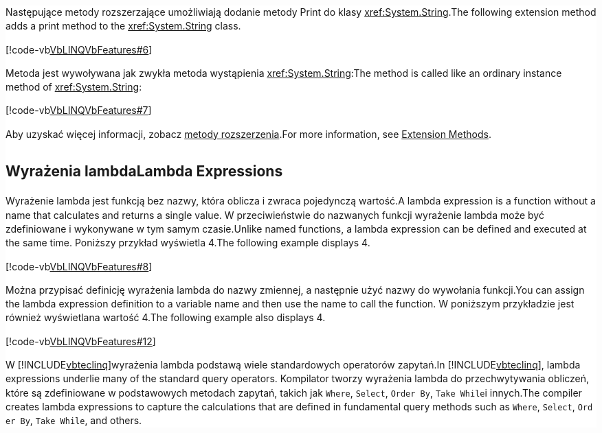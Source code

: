  <span data-ttu-id="57b69-147">Następujące metody rozszerzające umożliwiają dodanie metody Print do klasy <xref:System.String>.</span><span class="sxs-lookup"><span data-stu-id="57b69-147">The following extension method adds a print method to the <xref:System.String> class.</span></span>  
  
 [!code-vb[VbLINQVbFeatures#6](~/samples/snippets/visualbasic/VS_Snippets_VBCSharp/VbLINQVbFeatures/VB/Class1.vb#6)]  
  
 <span data-ttu-id="57b69-148">Metoda jest wywoływana jak zwykła metoda wystąpienia <xref:System.String>:</span><span class="sxs-lookup"><span data-stu-id="57b69-148">The method is called like an ordinary instance method of <xref:System.String>:</span></span>  
  
 [!code-vb[VbLINQVbFeatures#7](~/samples/snippets/visualbasic/VS_Snippets_VBCSharp/VbLINQVbFeatures/VB/Class1.vb#7)]  
  
 <span data-ttu-id="57b69-149">Aby uzyskać więcej informacji, zobacz [metody rozszerzenia](../../../../visual-basic/programming-guide/language-features/procedures/extension-methods.md).</span><span class="sxs-lookup"><span data-stu-id="57b69-149">For more information, see [Extension Methods](../../../../visual-basic/programming-guide/language-features/procedures/extension-methods.md).</span></span>  
  
## <a name="lambda-expressions"></a><span data-ttu-id="57b69-150">Wyrażenia lambda</span><span class="sxs-lookup"><span data-stu-id="57b69-150">Lambda Expressions</span></span>  
 <span data-ttu-id="57b69-151">Wyrażenie lambda jest funkcją bez nazwy, która oblicza i zwraca pojedynczą wartość.</span><span class="sxs-lookup"><span data-stu-id="57b69-151">A lambda expression is a function without a name that calculates and returns a single value.</span></span> <span data-ttu-id="57b69-152">W przeciwieństwie do nazwanych funkcji wyrażenie lambda może być zdefiniowane i wykonywane w tym samym czasie.</span><span class="sxs-lookup"><span data-stu-id="57b69-152">Unlike named functions, a lambda expression can be defined and executed at the same time.</span></span> <span data-ttu-id="57b69-153">Poniższy przykład wyświetla 4.</span><span class="sxs-lookup"><span data-stu-id="57b69-153">The following example displays 4.</span></span>  
  
 [!code-vb[VbLINQVbFeatures#8](~/samples/snippets/visualbasic/VS_Snippets_VBCSharp/VbLINQVbFeatures/VB/Class1.vb#8)]  
  
 <span data-ttu-id="57b69-154">Można przypisać definicję wyrażenia lambda do nazwy zmiennej, a następnie użyć nazwy do wywołania funkcji.</span><span class="sxs-lookup"><span data-stu-id="57b69-154">You can assign the lambda expression definition to a variable name and then use the name to call the function.</span></span> <span data-ttu-id="57b69-155">W poniższym przykładzie jest również wyświetlana wartość 4.</span><span class="sxs-lookup"><span data-stu-id="57b69-155">The following example also displays 4.</span></span>  
  
 [!code-vb[VbLINQVbFeatures#12](~/samples/snippets/visualbasic/VS_Snippets_VBCSharp/VbLINQVbFeatures/VB/Class1.vb#12)]  
  
 <span data-ttu-id="57b69-156">W [!INCLUDE[vbteclinq](~/includes/vbteclinq-md.md)]wyrażenia lambda podstawą wiele standardowych operatorów zapytań.</span><span class="sxs-lookup"><span data-stu-id="57b69-156">In [!INCLUDE[vbteclinq](~/includes/vbteclinq-md.md)], lambda expressions underlie many of the standard query operators.</span></span> <span data-ttu-id="57b69-157">Kompilator tworzy wyrażenia lambda do przechwytywania obliczeń, które są zdefiniowane w podstawowych metodach zapytań, takich jak `Where`, `Select`, `Order By`, `Take While`i innych.</span><span class="sxs-lookup"><span data-stu-id="57b69-157">The compiler creates lambda expressions to capture the calculations that are defined in fundamental query methods such as `Where`, `Select`, `Order By`, `Take While`, and others.</span></span>  
  